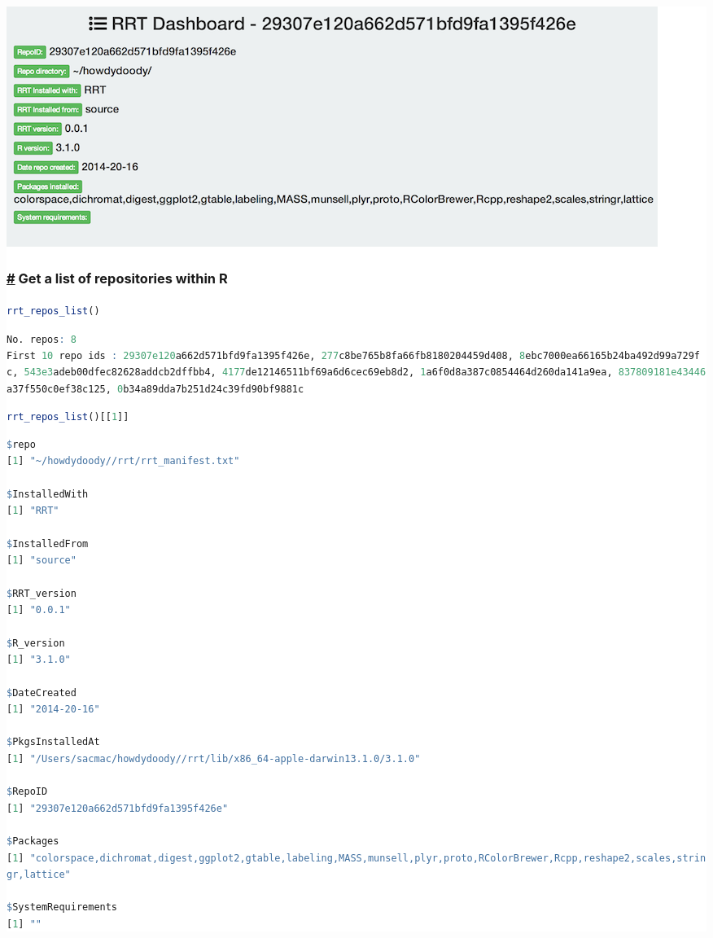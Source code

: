 ![](../public/img/browse2.png)


### <a href="#listing" name="listing">#</a> Get a list of repositories within R

```r
rrt_repos_list()
```

```r
No. repos: 8
First 10 repo ids : 29307e120a662d571bfd9fa1395f426e, 277c8be765b8fa66fb8180204459d408, 8ebc7000ea66165b24ba492d99a729fc, 543e3adeb00dfec82628addcb2dffbb4, 4177de12146511bf69a6d6cec69eb8d2, 1a6f0d8a387c0854464d260da141a9ea, 837809181e43446a37f550c0ef38c125, 0b34a89dda7b251d24c39fd90bf9881c
```

```r
rrt_repos_list()[[1]]
```

```r
$repo
[1] "~/howdydoody//rrt/rrt_manifest.txt"

$InstalledWith
[1] "RRT"

$InstalledFrom
[1] "source"

$RRT_version
[1] "0.0.1"

$R_version
[1] "3.1.0"

$DateCreated
[1] "2014-20-16"

$PkgsInstalledAt
[1] "/Users/sacmac/howdydoody//rrt/lib/x86_64-apple-darwin13.1.0/3.1.0"

$RepoID
[1] "29307e120a662d571bfd9fa1395f426e"

$Packages
[1] "colorspace,dichromat,digest,ggplot2,gtable,labeling,MASS,munsell,plyr,proto,RColorBrewer,Rcpp,reshape2,scales,stringr,lattice"

$SystemRequirements
[1] ""
```
